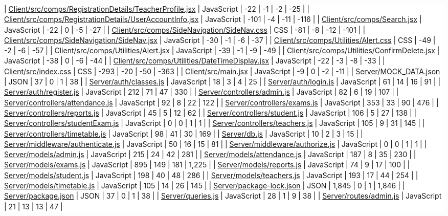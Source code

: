 | [Client/src/comps/RegistrationDetails/TeacherProfile.jsx](/Client/src/comps/RegistrationDetails/TeacherProfile.jsx) | JavaScript | -22 | -1 | -2 | -25 |
| [Client/src/comps/RegistrationDetails/UserAccountInfo.jsx](/Client/src/comps/RegistrationDetails/UserAccountInfo.jsx) | JavaScript | -101 | -4 | -11 | -116 |
| [Client/src/comps/Search.jsx](/Client/src/comps/Search.jsx) | JavaScript | -22 | 0 | -5 | -27 |
| [Client/src/comps/SideNavigation/SideNav.css](/Client/src/comps/SideNavigation/SideNav.css) | CSS | -81 | -8 | -12 | -101 |
| [Client/src/comps/SideNavigation/SideNav.jsx](/Client/src/comps/SideNavigation/SideNav.jsx) | JavaScript | -30 | -1 | -6 | -37 |
| [Client/src/comps/Utilities/Alert.css](/Client/src/comps/Utilities/Alert.css) | CSS | -49 | -2 | -6 | -57 |
| [Client/src/comps/Utilities/Alert.jsx](/Client/src/comps/Utilities/Alert.jsx) | JavaScript | -39 | -1 | -9 | -49 |
| [Client/src/comps/Utilities/ConfirmDelete.jsx](/Client/src/comps/Utilities/ConfirmDelete.jsx) | JavaScript | -38 | 0 | -6 | -44 |
| [Client/src/comps/Utilities/DateTimeDisplay.jsx](/Client/src/comps/Utilities/DateTimeDisplay.jsx) | JavaScript | -22 | -3 | -8 | -33 |
| [Client/src/index.css](/Client/src/index.css) | CSS | -293 | -20 | -50 | -363 |
| [Client/src/main.jsx](/Client/src/main.jsx) | JavaScript | -9 | 0 | -2 | -11 |
| [Server/MOCK_DATA.json](/Server/MOCK_DATA.json) | JSON | 37 | 0 | 1 | 38 |
| [Server/auth/classes.js](/Server/auth/classes.js) | JavaScript | 18 | 3 | 4 | 25 |
| [Server/auth/login.js](/Server/auth/login.js) | JavaScript | 61 | 14 | 16 | 91 |
| [Server/auth/register.js](/Server/auth/register.js) | JavaScript | 212 | 71 | 47 | 330 |
| [Server/controllers/admin.js](/Server/controllers/admin.js) | JavaScript | 82 | 6 | 19 | 107 |
| [Server/controllers/attendance.js](/Server/controllers/attendance.js) | JavaScript | 92 | 8 | 22 | 122 |
| [Server/controllers/exams.js](/Server/controllers/exams.js) | JavaScript | 353 | 33 | 90 | 476 |
| [Server/controllers/reports.js](/Server/controllers/reports.js) | JavaScript | 45 | 5 | 12 | 62 |
| [Server/controllers/student.js](/Server/controllers/student.js) | JavaScript | 106 | 5 | 27 | 138 |
| [Server/controllers/studentExam.js](/Server/controllers/studentExam.js) | JavaScript | 0 | 0 | 1 | 1 |
| [Server/controllers/teachers.js](/Server/controllers/teachers.js) | JavaScript | 105 | 9 | 31 | 145 |
| [Server/controllers/timetable.js](/Server/controllers/timetable.js) | JavaScript | 98 | 41 | 30 | 169 |
| [Server/db.js](/Server/db.js) | JavaScript | 10 | 2 | 3 | 15 |
| [Server/middleware/authenticate.js](/Server/middleware/authenticate.js) | JavaScript | 50 | 16 | 15 | 81 |
| [Server/middleware/authorize.js](/Server/middleware/authorize.js) | JavaScript | 0 | 0 | 1 | 1 |
| [Server/models/admin.js](/Server/models/admin.js) | JavaScript | 215 | 24 | 42 | 281 |
| [Server/models/attendance.js](/Server/models/attendance.js) | JavaScript | 187 | 8 | 35 | 230 |
| [Server/models/exams.js](/Server/models/exams.js) | JavaScript | 895 | 149 | 181 | 1,225 |
| [Server/models/reports.js](/Server/models/reports.js) | JavaScript | 74 | 9 | 17 | 100 |
| [Server/models/student.js](/Server/models/student.js) | JavaScript | 198 | 40 | 48 | 286 |
| [Server/models/teachers.js](/Server/models/teachers.js) | JavaScript | 193 | 17 | 44 | 254 |
| [Server/models/timetable.js](/Server/models/timetable.js) | JavaScript | 105 | 14 | 26 | 145 |
| [Server/package-lock.json](/Server/package-lock.json) | JSON | 1,845 | 0 | 1 | 1,846 |
| [Server/package.json](/Server/package.json) | JSON | 37 | 0 | 1 | 38 |
| [Server/queries.js](/Server/queries.js) | JavaScript | 28 | 1 | 9 | 38 |
| [Server/routes/admin.js](/Server/routes/admin.js) | JavaScript | 21 | 13 | 13 | 47 |